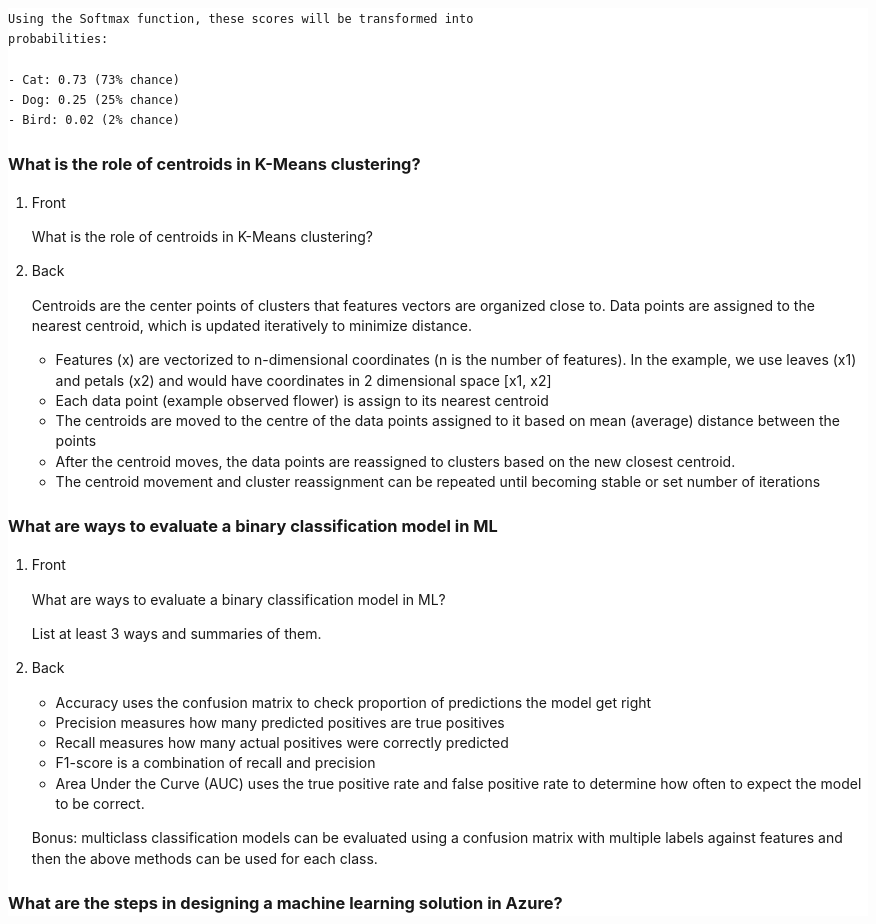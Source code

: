    Using the Softmax function, these scores will be transformed into
    probabilities:

    - Cat: 0.73 (73% chance)
    - Dog: 0.25 (25% chance)
    - Bird: 0.02 (2% chance)

### What is the role of centroids in K-Means clustering?

1.  Front

    What is the role of centroids in K-Means clustering?

2.  Back

    Centroids are the center points of clusters that features vectors
    are organized close to. Data points are assigned to the nearest
    centroid, which is updated iteratively to minimize distance.

    - Features (x) are vectorized to n-dimensional coordinates (n is the
      number of features). In the example, we use leaves (x1) and petals
      (x2) and would have coordinates in 2 dimensional space \[x1, x2\]
    - Each data point (example observed flower) is assign to its nearest
      centroid
    - The centroids are moved to the centre of the data points assigned
      to it based on mean (average) distance between the points
    - After the centroid moves, the data points are reassigned to
      clusters based on the new closest centroid.
    - The centroid movement and cluster reassignment can be repeated
      until becoming stable or set number of iterations

### What are ways to evaluate a binary classification model in ML

1.  Front

    What are ways to evaluate a binary classification model in ML?

    List at least 3 ways and summaries of them.

2.  Back

    - Accuracy uses the confusion matrix to check proportion of
      predictions the model get right
    - Precision measures how many predicted positives are true positives
    - Recall measures how many actual positives were correctly predicted
    - F1-score is a combination of recall and precision
    - Area Under the Curve (AUC) uses the true positive rate and false
      positive rate to determine how often to expect the model to be
      correct.

    Bonus: multiclass classification models can be evaluated using a
    confusion matrix with multiple labels against features and then the
    above methods can be used for each class.

### What are the steps in designing a machine learning solution in Azure?
